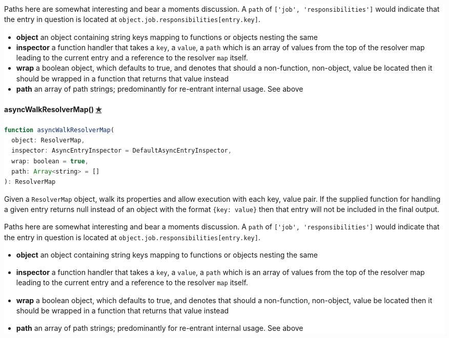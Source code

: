 Paths here are somewhat interesting and bear a moments discussion. A `path` of `['job', 'responsibilities']` would indicate that the entry in question is located at `object.job.responsibilities[entry.key]`.

* **object** an object containing string keys mapping to functions or objects nesting the same
* **inspector** a function handler that takes a `key`, a `value`, a `path` which is an array of values from the top of the resolver map leading to the current entry and a reference to the resolver `map` itself.
* **wrap** a boolean object, which defaults to true, and denotes that should a non-function, non-object, value be located then it should be wrapped in a function that returns that value instead
* **path** an array of path strings; predominantly for re-entrant internal usage. See above

#### <a name="goodie-fn-async-walk-resolver-map"></a>asyncWalkResolverMap() [✯](#contents)

```js
function asyncWalkResolverMap(
  object: ResolverMap,
  inspector: AsyncEntryInspector = DefaultAsyncEntryInspector,
  wrap: boolean = true,
  path: Array<string> = []
): ResolverMap
```

Given a `ResolverMap` object, walk its properties and allow execution with each key, value pair. If the supplied function for handling a given entry returns null instead of an object with the format `{key: value}` then that entry will not be included in the final output.

Paths here are somewhat interesting and bear a moments discussion. A `path` of `['job', 'responsibilities']` would indicate that the entry in question is located at `object.job.responsibilities[entry.key]`.

* **object** an object containing string keys mapping to functions or objects nesting the same
* **inspector** a function handler that takes a `key`, a `value`, a `path` which is an array of values from the top of the resolver map leading to the current entry and a reference to the resolver `map` itself.
* **wrap** a boolean object, which defaults to true, and denotes that should a non-function, non-object, value be located then it should be wrapped in a function that returns that value instead
* **path** an array of path strings; predominantly for re-entrant internal usage. See above


  [string]: Function
  [string]: Function